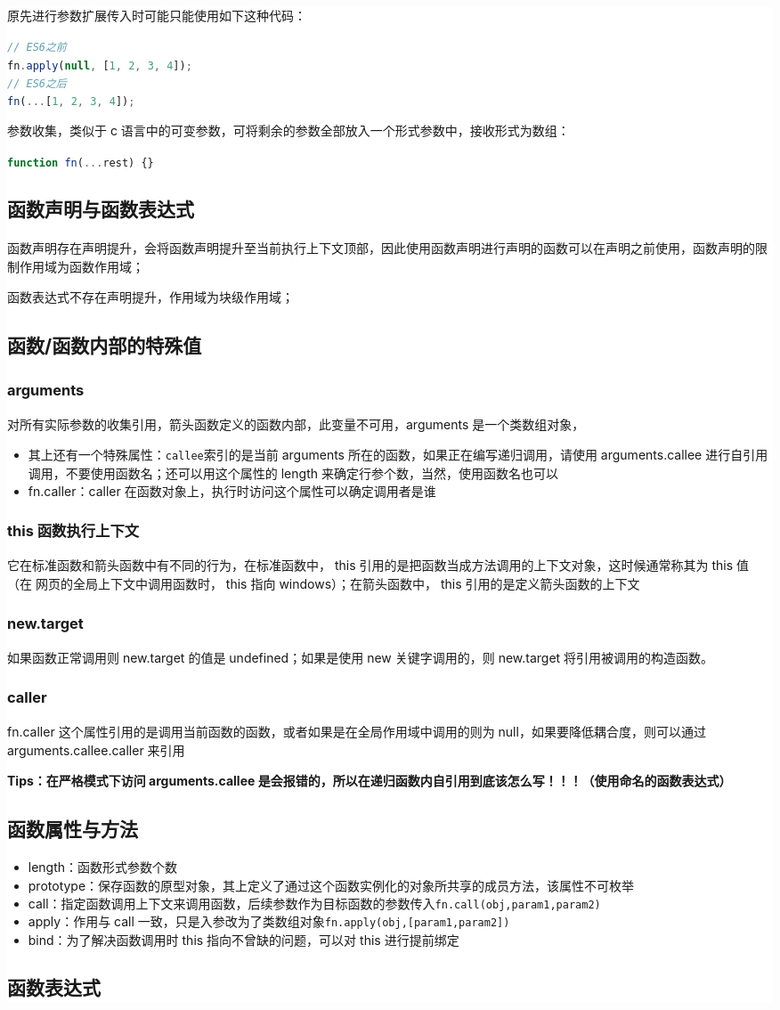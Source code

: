 原先进行参数扩展传入时可能只能使用如下这种代码：

```js
// ES6之前
fn.apply(null, [1, 2, 3, 4]);
// ES6之后
fn(...[1, 2, 3, 4]);
```

参数收集，类似于 c 语言中的可变参数，可将剩余的参数全部放入一个形式参数中，接收形式为数组：

```js
function fn(...rest) {}
```

## 函数声明与函数表达式

函数声明存在声明提升，会将函数声明提升至当前执行上下文顶部，因此使用函数声明进行声明的函数可以在声明之前使用，函数声明的限制作用域为函数作用域；

函数表达式不存在声明提升，作用域为块级作用域；

## 函数/函数内部的特殊值

### arguments

对所有实际参数的收集引用，箭头函数定义的函数内部，此变量不可用，arguments 是一个类数组对象，

- 其上还有一个特殊属性：`callee`索引的是当前 arguments 所在的函数，如果正在编写递归调用，请使用 arguments.callee 进行自引用调用，不要使用函数名；还可以用这个属性的 length 来确定行参个数，当然，使用函数名也可以
- fn.caller：caller 在函数对象上，执行时访问这个属性可以确定调用者是谁

### this 函数执行上下文

它在标准函数和箭头函数中有不同的行为，在标准函数中， this 引用的是把函数当成方法调用的上下文对象，这时候通常称其为 this 值（在
网页的全局上下文中调用函数时， this 指向 windows）；在箭头函数中， this 引用的是定义箭头函数的上下文

### new.target

如果函数正常调用则 new.target 的值是 undefined；如果是使用 new 关键字调用的，则 new.target 将引用被调用的构造函数。

### caller

fn.caller 这个属性引用的是调用当前函数的函数，或者如果是在全局作用域中调用的则为 null，如果要降低耦合度，则可以通过 arguments.callee.caller 来引用

**Tips：在严格模式下访问 arguments.callee 是会报错的，所以在递归函数内自引用到底该怎么写！！！（使用命名的函数表达式）**

## 函数属性与方法

- length：函数形式参数个数
- prototype：保存函数的原型对象，其上定义了通过这个函数实例化的对象所共享的成员方法，该属性不可枚举
- call：指定函数调用上下文来调用函数，后续参数作为目标函数的参数传入`fn.call(obj,param1,param2)`
- apply：作用与 call 一致，只是入参改为了类数组对象`fn.apply(obj,[param1,param2])`
- bind：为了解决函数调用时 this 指向不曾缺的问题，可以对 this 进行提前绑定

## 函数表达式
